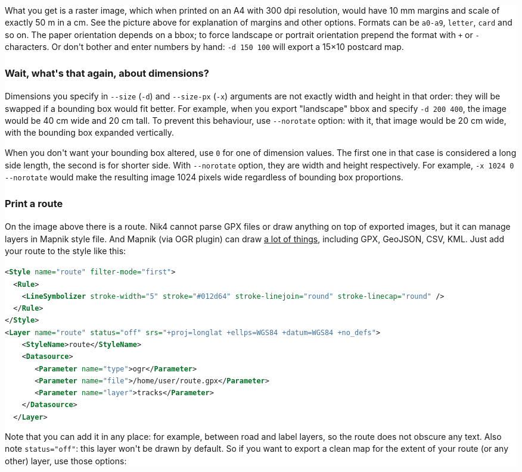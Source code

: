 What you get is a raster image, which when printed on an A4 with 300 dpi resolution, would have 10 mm margins
and scale of exactly 50 m in a cm. See the picture above for explanation of margins and other options.
Formats can be `a0-a9`, `letter`, `card` and so on.  The paper orientation depends on a bbox;
to force landscape or portrait orientation prepend the format with `+` or `-` characters.
Or don't bother and enter numbers by hand: `-d 150 100` will export a 15×10 postcard map.

### Wait, what's that again, about dimensions?

Dimensions you specify in `--size` (`-d`) and `--size-px` (`-x`) arguments are not exactly width and height
in that order: they will be swapped if a bounding box would fit better. For example, when you export
"landscape" bbox and specify `-d 200 400`, the image would be 40 cm wide and 20 cm tall. To prevent this
behaviour, use `--norotate` option: with it, that image would be 20 cm wide, with the bounding box
expanded vertically.

When you don't want your bounding box altered, use `0` for one of dimension values. The first one in that
case is considered a long side length, the second is for shorter side. With `--norotate` option, they
are width and height respectively. For example, `-x 1024 0 --norotate` would make the resulting image
1024 pixels wide regardless of bounding box proportions.

### Print a route

On the image above there is a route. Nik4 cannot parse GPX files or draw anything on top of exported
images, but it can manage layers in Mapnik style file. And Mapnik (via OGR plugin) can draw
[a lot of things](http://www.gdal.org/ogr/ogr_formats.html), including GPX, GeoJSON, CSV, KML.
Just add your route to the style like this:

```xml
<Style name="route" filter-mode="first">
  <Rule>
    <LineSymbolizer stroke-width="5" stroke="#012d64" stroke-linejoin="round" stroke-linecap="round" />
  </Rule>
</Style>
<Layer name="route" status="off" srs="+proj=longlat +ellps=WGS84 +datum=WGS84 +no_defs">
    <StyleName>route</StyleName>
    <Datasource>
       <Parameter name="type">ogr</Parameter>
       <Parameter name="file">/home/user/route.gpx</Parameter>
       <Parameter name="layer">tracks</Parameter>
    </Datasource>
  </Layer>
```

Note that you can add it in any place: for example, between road and label layers, so the route does not
obscure any text. Also note `status="off"`: this layer won't be drawn by default. So if you want
to export a clean map for the extent of your route (or any other) layer, use those options:
